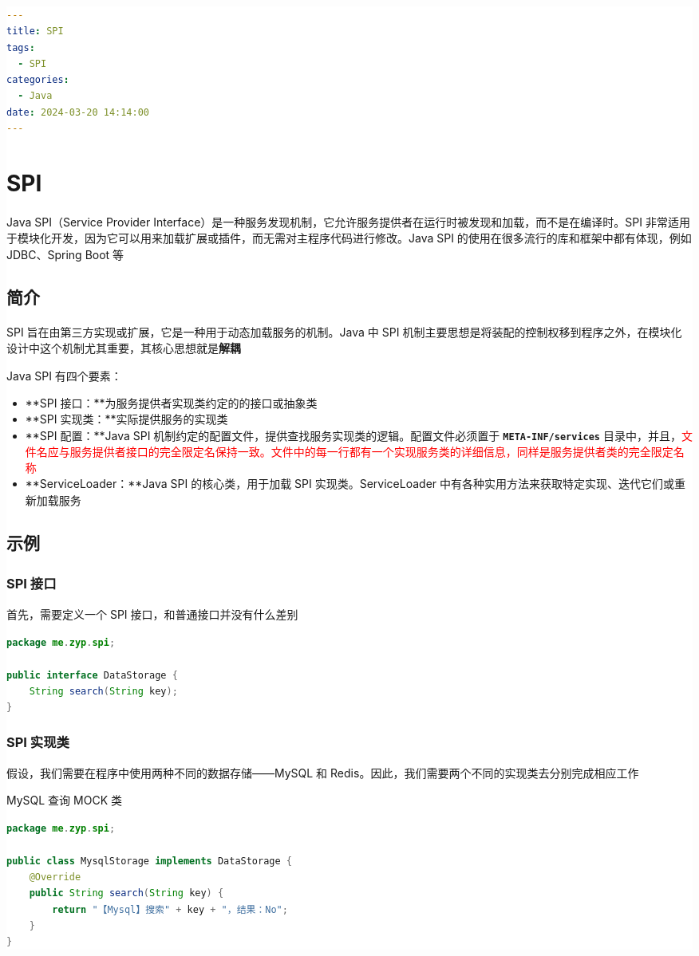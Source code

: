 ```yaml
---
title: SPI
tags:
  - SPI
categories:
  - Java
date: 2024-03-20 14:14:00
---
```


# SPI

Java SPI（Service Provider Interface）是一种服务发现机制，它允许服务提供者在运行时被发现和加载，而不是在编译时。SPI 非常适用于模块化开发，因为它可以用来加载扩展或插件，而无需对主程序代码进行修改。Java SPI 的使用在很多流行的库和框架中都有体现，例如 JDBC、Spring Boot 等

## 简介

SPI 旨在由第三方实现或扩展，它是一种用于动态加载服务的机制。Java 中 SPI 机制主要思想是将装配的控制权移到程序之外，在模块化设计中这个机制尤其重要，其核心思想就是**解耦**

Java SPI 有四个要素：

- **SPI 接口：**为服务提供者实现类约定的的接口或抽象类
- **SPI 实现类：**实际提供服务的实现类
- **SPI 配置：**Java SPI 机制约定的配置文件，提供查找服务实现类的逻辑。配置文件必须置于 **`META-INF/services`** 目录中，并且，<font color=red>文件名应与服务提供者接口的完全限定名保持一致。文件中的每一行都有一个实现服务类的详细信息，同样是服务提供者类的完全限定名称</font>
- **ServiceLoader：**Java SPI 的核心类，用于加载 SPI 实现类。ServiceLoader 中有各种实用方法来获取特定实现、迭代它们或重新加载服务

## 示例

### SPI 接口

首先，需要定义一个 SPI 接口，和普通接口并没有什么差别

```java
package me.zyp.spi;

public interface DataStorage {
    String search(String key);
}
```

### SPI 实现类

假设，我们需要在程序中使用两种不同的数据存储——MySQL 和 Redis。因此，我们需要两个不同的实现类去分别完成相应工作

MySQL 查询 MOCK 类

```java
package me.zyp.spi;

public class MysqlStorage implements DataStorage {
    @Override
    public String search(String key) {
        return "【Mysql】搜索" + key + "，结果：No";
    }
}
```
